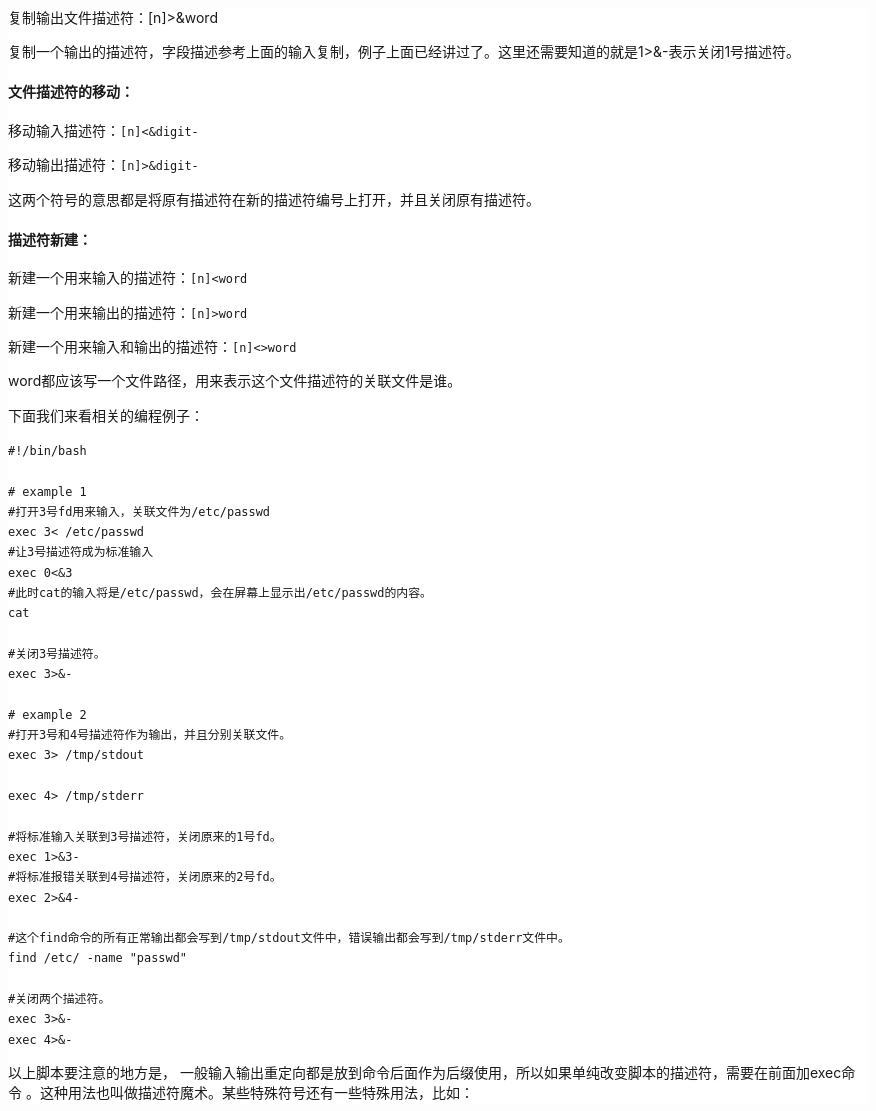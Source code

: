 复制输出文件描述符：[n]>&word

复制一个输出的描述符，字段描述参考上面的输入复制，例子上面已经讲过了。这里还需要知道的就是1>&-表示关闭1号描述符。

#### 文件描述符的移动：

移动输入描述符：`[n]<&digit-`

移动输出描述符：`[n]>&digit-`

这两个符号的意思都是将原有描述符在新的描述符编号上打开，并且关闭原有描述符。

#### 描述符新建：

新建一个用来输入的描述符：`[n]<word`

新建一个用来输出的描述符：`[n]>word`

新建一个用来输入和输出的描述符：`[n]<>word`

word都应该写一个文件路径，用来表示这个文件描述符的关联文件是谁。

下面我们来看相关的编程例子：

    #!/bin/bash
    
    # example 1
    #打开3号fd用来输入，关联文件为/etc/passwd
    exec 3< /etc/passwd
    #让3号描述符成为标准输入
    exec 0<&3
    #此时cat的输入将是/etc/passwd，会在屏幕上显示出/etc/passwd的内容。
    cat
    
    #关闭3号描述符。
    exec 3>&-
    
    # example 2
    #打开3号和4号描述符作为输出，并且分别关联文件。
    exec 3> /tmp/stdout
    
    exec 4> /tmp/stderr
    
    #将标准输入关联到3号描述符，关闭原来的1号fd。
    exec 1>&3-
    #将标准报错关联到4号描述符，关闭原来的2号fd。
    exec 2>&4-
    
    #这个find命令的所有正常输出都会写到/tmp/stdout文件中，错误输出都会写到/tmp/stderr文件中。
    find /etc/ -name "passwd"
    
    #关闭两个描述符。
    exec 3>&-
    exec 4>&-
    

以上脚本要注意的地方是， 一般输入输出重定向都是放到命令后面作为后缀使用，所以如果单纯改变脚本的描述符，需要在前面加exec命令 。这种用法也叫做描述符魔术。某些特殊符号还有一些特殊用法，比如： 


[2]: http://liwei.life/2016/06/06/shell编程之特殊符号/?utm_source=tuicool&utm_medium=referral
[4]: http://img2.tuicool.com/nEZnYzv.jpg